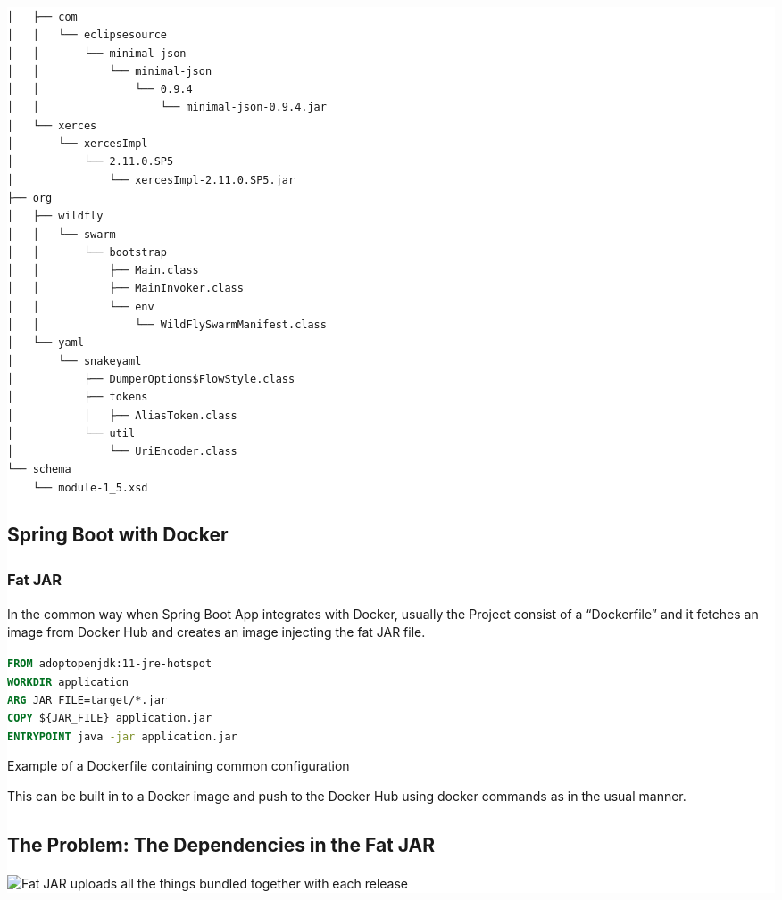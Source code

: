 ```text
│   ├── com
│   │   └── eclipsesource
│   │       └── minimal-json
│   │           └── minimal-json
│   │               └── 0.9.4
│   │                   └── minimal-json-0.9.4.jar
│   └── xerces
│       └── xercesImpl
│           └── 2.11.0.SP5
│               └── xercesImpl-2.11.0.SP5.jar
├── org
│   ├── wildfly
│   │   └── swarm
│   │       └── bootstrap
│   │           ├── Main.class
│   │           ├── MainInvoker.class
│   │           └── env
│   │               └── WildFlySwarmManifest.class
│   └── yaml
│       └── snakeyaml
│           ├── DumperOptions$FlowStyle.class
│           ├── tokens
│           │   ├── AliasToken.class
│           └── util
│               └── UriEncoder.class
└── schema
    └── module-1_5.xsd
```

## Spring Boot with Docker
### Fat JAR
In the common way when Spring Boot App integrates with Docker, usually the Project consist of a “Dockerfile” and it fetches an image from Docker Hub and creates an image injecting the fat JAR file.

```dockerfile
FROM adoptopenjdk:11-jre-hotspot
WORKDIR application
ARG JAR_FILE=target/*.jar
COPY ${JAR_FILE} application.jar
ENTRYPOINT java -jar application.jar
```

Example of a Dockerfile containing common configuration

This can be built in to a Docker image and push to the Docker Hub using docker commands as in the usual manner.


## The Problem: The Dependencies in the Fat JAR

![Fat JAR uploads all the things bundled together with each release](https://i.imgur.com/MUZS95v.png "Fat JAR uploads all the things bundled together with each release")
